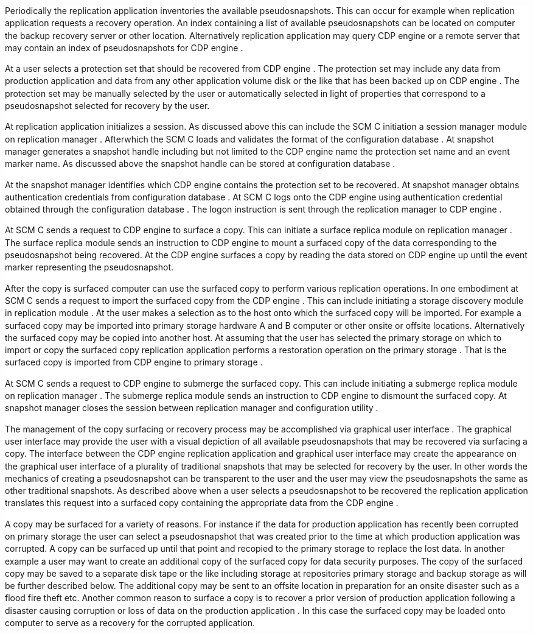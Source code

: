 Periodically the replication application inventories the available pseudosnapshots. This can occur for example when replication application requests a recovery operation. An index containing a list of available pseudosnapshots can be located on computer the backup recovery server or other location. Alternatively replication application may query CDP engine or a remote server that may contain an index of pseudosnapshots for CDP engine .

At a user selects a protection set that should be recovered from CDP engine . The protection set may include any data from production application and data from any other application volume disk or the like that has been backed up on CDP engine . The protection set may be manually selected by the user or automatically selected in light of properties that correspond to a pseudosnapshot selected for recovery by the user.

At replication application initializes a session. As discussed above this can include the SCM C initiation a session manager module on replication manager . Afterwhich the SCM C loads and validates the format of the configuration database . At snapshot manager generates a snapshot handle including but not limited to the CDP engine name the protection set name and an event marker name. As discussed above the snapshot handle can be stored at configuration database .

At the snapshot manager identifies which CDP engine contains the protection set to be recovered. At snapshot manager obtains authentication credentials from configuration database . At SCM C logs onto the CDP engine using authentication credential obtained through the configuration database . The logon instruction is sent through the replication manager to CDP engine .

At SCM C sends a request to CDP engine to surface a copy. This can initiate a surface replica module on replication manager . The surface replica module sends an instruction to CDP engine to mount a surfaced copy of the data corresponding to the pseudosnapshot being recovered. At the CDP engine surfaces a copy by reading the data stored on CDP engine up until the event marker representing the pseudosnapshot.

After the copy is surfaced computer can use the surfaced copy to perform various replication operations. In one embodiment at SCM C sends a request to import the surfaced copy from the CDP engine . This can include initiating a storage discovery module in replication module . At the user makes a selection as to the host onto which the surfaced copy will be imported. For example a surfaced copy may be imported into primary storage hardware A and B computer or other onsite or offsite locations. Alternatively the surfaced copy may be copied into another host. At assuming that the user has selected the primary storage on which to import or copy the surfaced copy replication application performs a restoration operation on the primary storage . That is the surfaced copy is imported from CDP engine to primary storage .

At SCM C sends a request to CDP engine to submerge the surfaced copy. This can include initiating a submerge replica module on replication manager . The submerge replica module sends an instruction to CDP engine to dismount the surfaced copy. At snapshot manager closes the session between replication manager and configuration utility .

The management of the copy surfacing or recovery process may be accomplished via graphical user interface . The graphical user interface may provide the user with a visual depiction of all available pseudosnapshots that may be recovered via surfacing a copy. The interface between the CDP engine replication application and graphical user interface may create the appearance on the graphical user interface of a plurality of traditional snapshots that may be selected for recovery by the user. In other words the mechanics of creating a pseudosnapshot can be transparent to the user and the user may view the pseudosnapshots the same as other traditional snapshots. As described above when a user selects a pseudosnapshot to be recovered the replication application translates this request into a surfaced copy containing the appropriate data from the CDP engine .

A copy may be surfaced for a variety of reasons. For instance if the data for production application has recently been corrupted on primary storage the user can select a pseudosnapshot that was created prior to the time at which production application was corrupted. A copy can be surfaced up until that point and recopied to the primary storage to replace the lost data. In another example a user may want to create an additional copy of the surfaced copy for data security purposes. The copy of the surfaced copy may be saved to a separate disk tape or the like including storage at repositories primary storage and backup storage as will be further described below. The additional copy may be sent to an offsite location in preparation for an onsite disaster such as a flood fire theft etc. Another common reason to surface a copy is to recover a prior version of production application following a disaster causing corruption or loss of data on the production application . In this case the surfaced copy may be loaded onto computer to serve as a recovery for the corrupted application.
